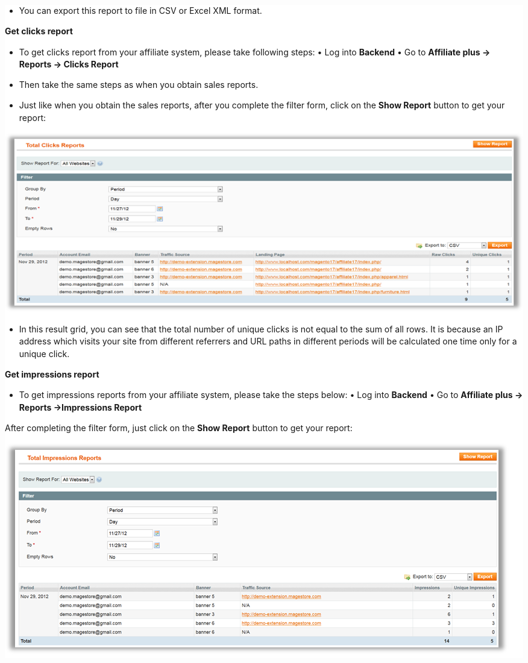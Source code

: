 -	You can export this report to file in CSV or Excel XML format.

**Get clicks report**

-	To get clicks report from your affiliate system, please take following steps:
     •	Log into **Backend**
     •	Go to **Affiliate plus → Reports → Clicks Report**
     
-	Then take the same steps as when you obtain sales reports.
-	Just like when you obtain the sales reports, after you complete the filter form, click on the **Show Report** button to get your report:

![](https://github.com/Magestore/Docs/blob/master/extensions/Magento%201%20Extensions/Image_Affiliate%20Platinum/image108.png)
 
-	In this result grid, you can see that the total number of unique clicks is not equal to the sum of all rows. It is because an IP address which visits your site from different referrers and URL paths in different periods will be calculated one time only for a unique click.

**Get impressions report**

-	To get impressions reports from your affiliate system, please take the steps below:
     •	Log into **Backend**
     •	Go to **Affiliate plus → Reports →Impressions Report**

After completing the filter form, just click on the **Show Report** button to get your report:

![](https://github.com/Magestore/Docs/blob/master/extensions/Magento%201%20Extensions/Image_Affiliate%20Platinum/image109.png)
